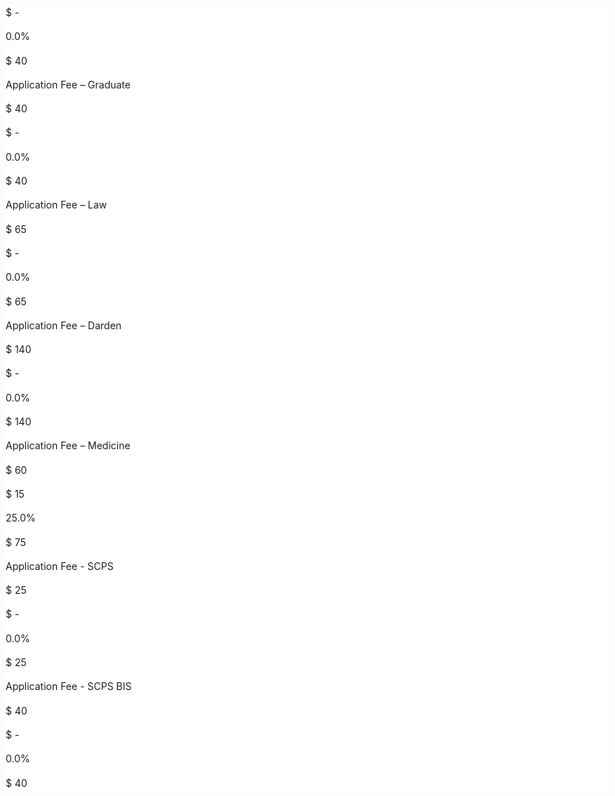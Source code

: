 $ -

0.0%

$ 40

Application Fee – Graduate

$ 40

$ -

0.0%

$ 40

Application Fee – Law

$ 65

$ -

0.0%

$ 65

Application Fee – Darden

$ 140

$ -

0.0%

$ 140

Application Fee – Medicine

$ 60

$ 15

25.0%

$ 75

Application Fee - SCPS

$ 25

$ -

0.0%

$ 25

Application Fee - SCPS BIS

$ 40

$ -

0.0%

$ 40
